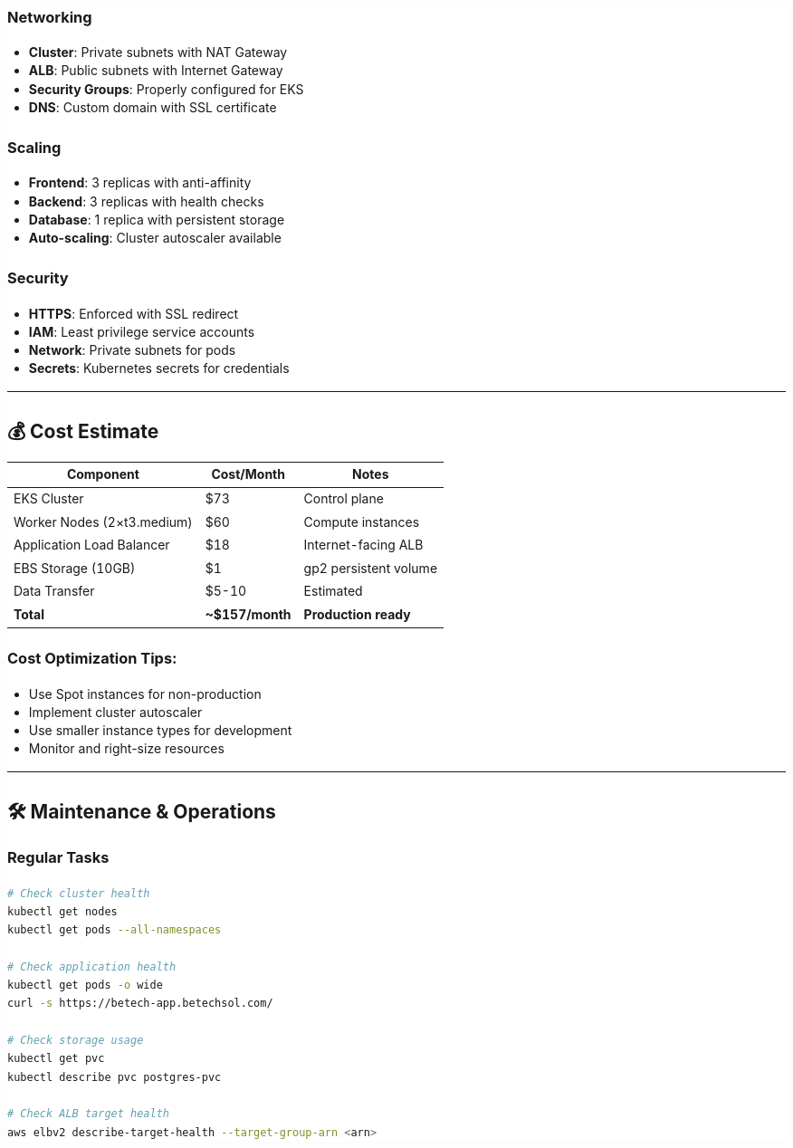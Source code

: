 ### Networking  
- **Cluster**: Private subnets with NAT Gateway
- **ALB**: Public subnets with Internet Gateway
- **Security Groups**: Properly configured for EKS
- **DNS**: Custom domain with SSL certificate

### Scaling
- **Frontend**: 3 replicas with anti-affinity
- **Backend**: 3 replicas with health checks
- **Database**: 1 replica with persistent storage
- **Auto-scaling**: Cluster autoscaler available

### Security
- **HTTPS**: Enforced with SSL redirect
- **IAM**: Least privilege service accounts
- **Network**: Private subnets for pods
- **Secrets**: Kubernetes secrets for credentials

---

## 💰 Cost Estimate

| Component | Cost/Month | Notes |
|-----------|------------|-------|
| EKS Cluster | $73 | Control plane |
| Worker Nodes (2×t3.medium) | $60 | Compute instances |
| Application Load Balancer | $18 | Internet-facing ALB |
| EBS Storage (10GB) | $1 | gp2 persistent volume |
| Data Transfer | $5-10 | Estimated |
| **Total** | **~$157/month** | **Production ready** |

### Cost Optimization Tips:
- Use Spot instances for non-production
- Implement cluster autoscaler
- Use smaller instance types for development
- Monitor and right-size resources

---

## 🛠️ Maintenance & Operations

### Regular Tasks
```bash
# Check cluster health
kubectl get nodes
kubectl get pods --all-namespaces

# Check application health  
kubectl get pods -o wide
curl -s https://betech-app.betechsol.com/

# Check storage usage
kubectl get pvc
kubectl describe pvc postgres-pvc

# Check ALB target health
aws elbv2 describe-target-health --target-group-arn <arn>
```